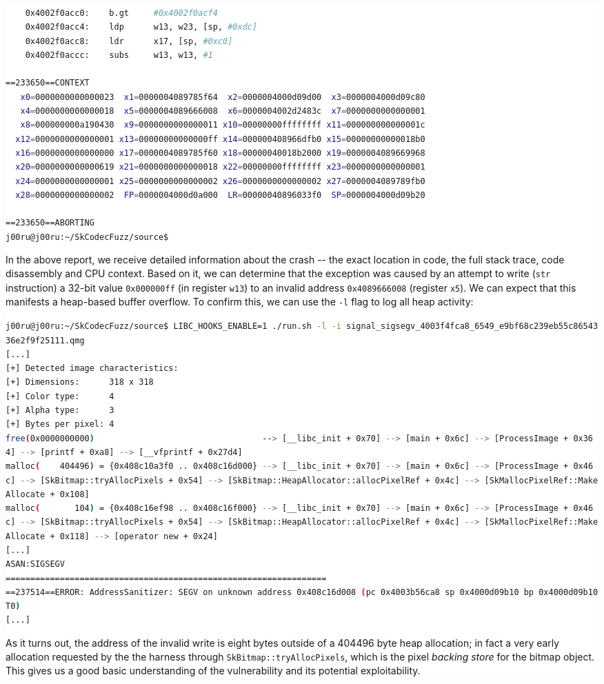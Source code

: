 ```bash
    0x4002f0acc0:    b.gt     #0x4002f0acf4
    0x4002f0acc4:    ldp      w13, w23, [sp, #0xdc]
    0x4002f0acc8:    ldr      x17, [sp, #0xc0]
    0x4002f0accc:    subs     w13, w13, #1

==233650==CONTEXT
   x0=0000000000000023  x1=0000004089785f64  x2=0000004000d09d00  x3=0000004000d09c80
   x4=0000000000000018  x5=0000004089666008  x6=0000004002d2483c  x7=0000000000000001
   x8=000000000a190430  x9=0000000000000011 x10=00000000ffffffff x11=000000000000001c
  x12=0000000000000001 x13=00000000000000ff x14=000000408966dfb0 x15=00000000000018b0
  x16=0000000000000000 x17=0000004089785f60 x18=00000040018b2000 x19=0000004089669968
  x20=0000000000000619 x21=0000000000000018 x22=00000000ffffffff x23=0000000000000001
  x24=0000000000000001 x25=0000000000000002 x26=0000000000000002 x27=0000004089789fb0
  x28=0000000000000002  FP=0000004000d0a000  LR=00000040896033f0  SP=0000004000d09b20

==233650==ABORTING
j00ru@j00ru:~/SkCodecFuzz/source$
```

In the above report, we receive detailed information about the crash -- the exact location in code, the full stack trace, code disassembly and CPU context. Based on it, we can determine that the exception was caused by an attempt to write (`str` instruction) a 32-bit value `0x000000ff` (in register `w13`) to an invalid address `0x4089666008` (register `x5`). We can expect that this manifests a heap-based buffer overflow. To confirm this, we can use the `-l` flag to log all heap activity:

```bash
j00ru@j00ru:~/SkCodecFuzz/source$ LIBC_HOOKS_ENABLE=1 ./run.sh -l -i signal_sigsegv_4003f4fca8_6549_e9bf68c239eb55c8654336e2f9f25111.qmg
[...]
[+] Detected image characteristics:
[+] Dimensions:      318 x 318
[+] Color type:      4
[+] Alpha type:      3
[+] Bytes per pixel: 4
free(0x0000000000)                                  --> [__libc_init + 0x70] --> [main + 0x6c] --> [ProcessImage + 0x364] --> [printf + 0xa8] --> [__vfprintf + 0x27d4]
malloc(    404496) = {0x408c10a3f0 .. 0x408c16d000} --> [__libc_init + 0x70] --> [main + 0x6c] --> [ProcessImage + 0x46c] --> [SkBitmap::tryAllocPixels + 0x54] --> [SkBitmap::HeapAllocator::allocPixelRef + 0x4c] --> [SkMallocPixelRef::MakeAllocate + 0x108]
malloc(       104) = {0x408c16ef98 .. 0x408c16f000} --> [__libc_init + 0x70] --> [main + 0x6c] --> [ProcessImage + 0x46c] --> [SkBitmap::tryAllocPixels + 0x54] --> [SkBitmap::HeapAllocator::allocPixelRef + 0x4c] --> [SkMallocPixelRef::MakeAllocate + 0x118] --> [operator new + 0x24]
[...]
ASAN:SIGSEGV
=================================================================
==237514==ERROR: AddressSanitizer: SEGV on unknown address 0x408c16d008 (pc 0x4003b56ca8 sp 0x4000d09b10 bp 0x4000d09b10 T0)
[...]
```

As it turns out, the address of the invalid write is eight bytes outside of a 404496 byte heap allocation; in fact a very early allocation requested by the the harness through `SkBitmap::tryAllocPixels`, which is the pixel *backing store* for the bitmap object. This gives us a good basic understanding of the vulnerability and its potential exploitability.
